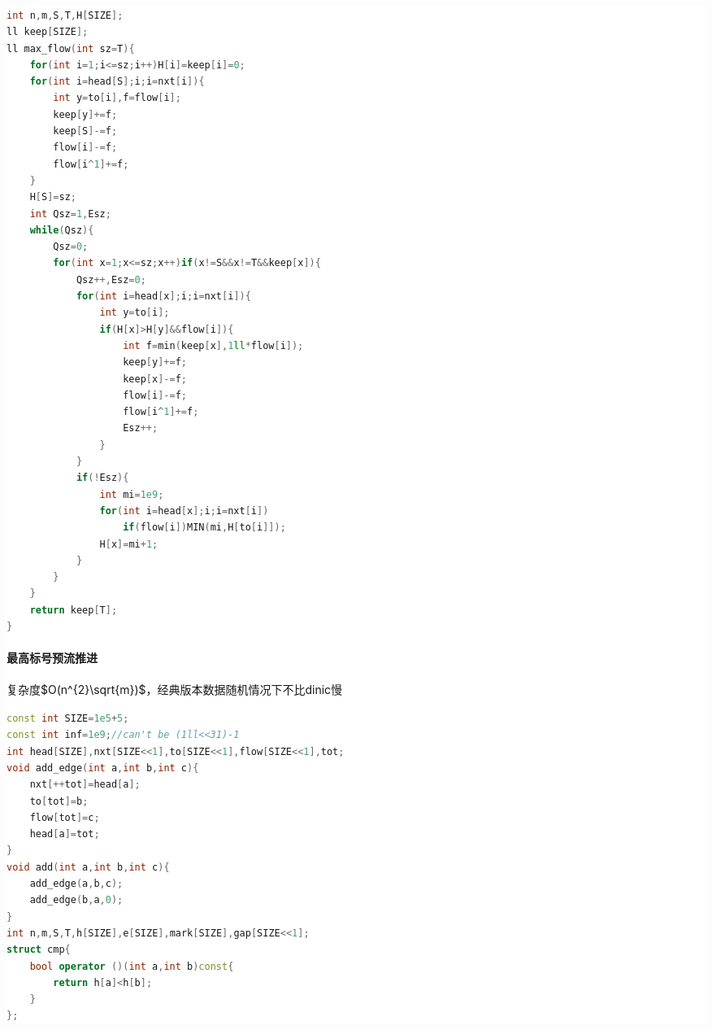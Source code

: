 ```cpp
int n,m,S,T,H[SIZE];
ll keep[SIZE];
ll max_flow(int sz=T){
	for(int i=1;i<=sz;i++)H[i]=keep[i]=0;
	for(int i=head[S];i;i=nxt[i]){
		int y=to[i],f=flow[i];
		keep[y]+=f;
		keep[S]-=f;
		flow[i]-=f;
		flow[i^1]+=f;
	}
	H[S]=sz;
	int Qsz=1,Esz;
	while(Qsz){
		Qsz=0;
		for(int x=1;x<=sz;x++)if(x!=S&&x!=T&&keep[x]){
			Qsz++,Esz=0;
			for(int i=head[x];i;i=nxt[i]){
				int y=to[i];
				if(H[x]>H[y]&&flow[i]){
					int f=min(keep[x],1ll*flow[i]);
					keep[y]+=f;
					keep[x]-=f;
					flow[i]-=f;
					flow[i^1]+=f;
					Esz++;
				}
			}
			if(!Esz){
				int mi=1e9;
				for(int i=head[x];i;i=nxt[i])
					if(flow[i])MIN(mi,H[to[i]]);
				H[x]=mi+1;
			}
		}
	}
	return keep[T];
}
```

#### 最高标号预流推进

复杂度$O(n^{2}\sqrt{m})$，经典版本数据随机情况下不比dinic慢

```cpp
const int SIZE=1e5+5;
const int inf=1e9;//can't be (1ll<<31)-1
int head[SIZE],nxt[SIZE<<1],to[SIZE<<1],flow[SIZE<<1],tot;
void add_edge(int a,int b,int c){
	nxt[++tot]=head[a];
	to[tot]=b;
	flow[tot]=c;
	head[a]=tot;
}
void add(int a,int b,int c){
	add_edge(a,b,c);
	add_edge(b,a,0);
}
int n,m,S,T,h[SIZE],e[SIZE],mark[SIZE],gap[SIZE<<1];
struct cmp{
	bool operator ()(int a,int b)const{
		return h[a]<h[b];
	}
};
```